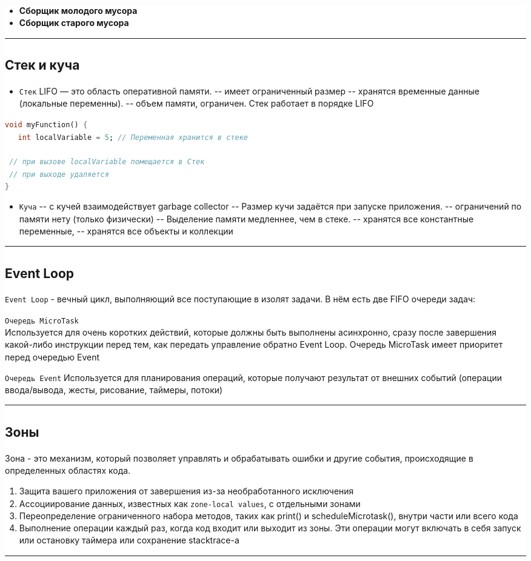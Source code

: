 - **Сборщик молодого мусора**  
- **Сборщик старого мусора**  
---

<a name="--2"></a>
## Стек и куча
- `Стек` LIFO  — это область оперативной памяти.
-- имеет ограниченный размер
 -- хранятся временные данные (локальные переменны). 
 -- объем памяти, ограничен. Стек работает в порядке LIFO

 ```Dart
 void myFunction() {
    int localVariable = 5; // Переменная хранится в стеке

  // при вызове localVariable помещается в Стек
  // при выходе удаляется
}
 ```
- `Куча`
-- с кучей взаимодействует garbage collector
 -- Размер кучи задаётся при запуске приложения.
 -- ограничений по памяти нету (только физически)
 -- Выделение памяти медленнее, чем в стеке.
 -- хранятся все константные переменные,
 -- хранятся все объекты и коллекции

---

<a name="event-loop"></a>
## Event Loop
`Event Loop` - вечный цикл, выполняющий все поступающие в изолят задачи.
В нём есть две FIFO очереди задач:

`Очередь MicroTask`  
Используется для очень коротких действий, которые должны быть выполнены асинхронно, сразу после завершения какой-либо инструкции перед тем, как передать управление обратно Event Loop. Очередь MicroTask имеет приоритет перед очередью Event 
 
`Очередь Event`
Используется для планирования операций, которые получают результат от внешних событий (операции ввода/вывода, жесты, рисование, таймеры, потоки)

---

<a name="-2"></a>
## Зоны
Зона - это механизм, который позволяет управлять и обрабатывать ошибки и другие события, происходящие в определенных областях кода.

1. Защита вашего приложения от завершения из-за необработанного исключения
2. Ассоциирование данных, известных как `zone-local values`, с отдельными зонами
3. Переопределение ограниченного набора методов, таких как print() и scheduleMicrotask(), внутри части или всего кода
4. Выполнение операции каждый раз, когда код входит или выходит из зоны. Эти операции могут включать в себя запуск или остановку таймера или сохранение stacktrace-а

---